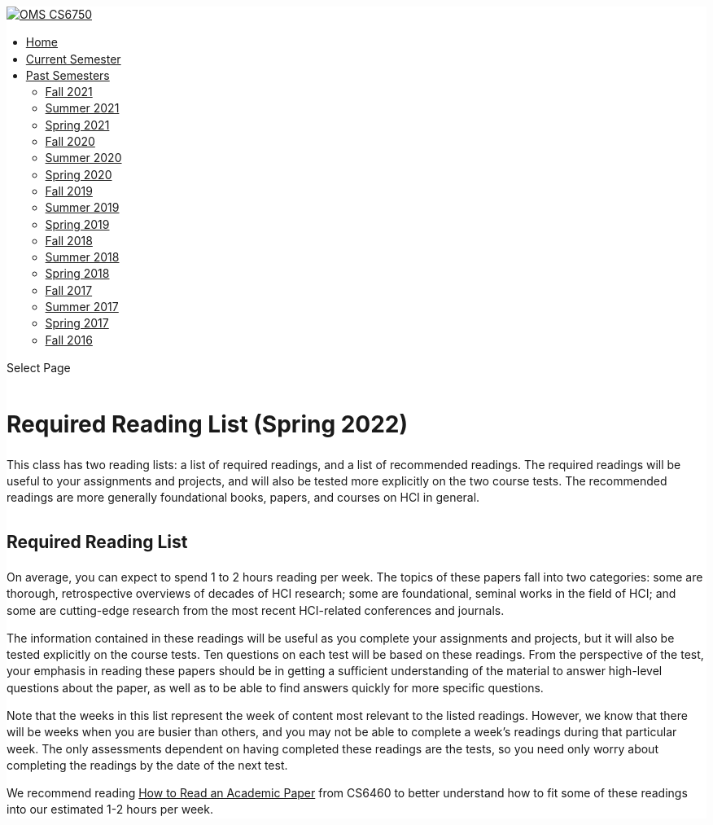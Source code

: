 [![OMS CS6750](https://sp-ao.shortpixel.ai/client/to_webp,q_glossy,ret_img,w_1579,h_361/http://omscs6750.gatech.edu/b/wp-content/uploads/2017/05/newlogo.png)](https://omscs6750.gatech.edu/)

  - <span id="menu-item-47">[Home](https://omscs6750.gatech.edu/)</span>
  - <span id="menu-item-1823">[Current Semester](https://omscs6750.gatech.edu/spring-2022/)</span>
  - <span id="menu-item-171">[Past Semesters](https://omscs6750.gatech.edu/past-semesters/)</span>
      - <span id="menu-item-1762">[Fall 2021](https://omscs6750.gatech.edu/fall-2021/)</span>
      - <span id="menu-item-1715">[Summer 2021](https://omscs6750.gatech.edu/summer-2021/)</span>
      - <span id="menu-item-1648">[Spring 2021](https://omscs6750.gatech.edu/spring-2021/)</span>
      - <span id="menu-item-1550">[Fall 2020](https://omscs6750.gatech.edu/fall-2020/)</span>
      - <span id="menu-item-1480">[Summer 2020](https://omscs6750.gatech.edu/summer-2020/)</span>
      - <span id="menu-item-1371">[Spring 2020](https://omscs6750.gatech.edu/spring-2020/)</span>
      - <span id="menu-item-1199">[Fall 2019](https://omscs6750.gatech.edu/fall-2019/)</span>
      - <span id="menu-item-1067">[Summer 2019](https://omscs6750.gatech.edu/summer-2019/)</span>
      - <span id="menu-item-1068">[Spring 2019](https://omscs6750.gatech.edu/spring-2019/)</span>
      - <span id="menu-item-856">[Fall 2018](https://omscs6750.gatech.edu/fall-2018/)</span>
      - <span id="menu-item-827">[Summer 2018](https://omscs6750.gatech.edu/summer-2018/)</span>
      - <span id="menu-item-613">[Spring 2018](https://omscs6750.gatech.edu/spring-2018/)</span>
      - <span id="menu-item-612">[Fall 2017](https://omscs6750.gatech.edu/fall-2017/)</span>
      - <span id="menu-item-358">[Summer 2017](https://omscs6750.gatech.edu/summer-2017/)</span>
      - <span id="menu-item-340">[Spring 2017](https://omscs6750.gatech.edu/spring-2017/)</span>
      - <span id="menu-item-172">[Fall 2016](https://omscs6750.gatech.edu/fall-2016/)</span>

Select Page

# Required Reading List (Spring 2022)

This class has two reading lists: a list of required readings, and a list of recommended readings. The required readings will be useful to your assignments and projects, and will also be tested more explicitly on the two course tests. The recommended readings are more generally foundational books, papers, and courses on HCI in general.

## Required Reading List

On average, you can expect to spend 1 to 2 hours reading per week. The topics of these papers fall into two categories: some are thorough, retrospective overviews of decades of HCI research; some are foundational, seminal works in the field of HCI; and some are cutting-edge research from the most recent HCI-related conferences and journals.

The information contained in these readings will be useful as you complete your assignments and projects, but it will also be tested explicitly on the course tests. Ten questions on each test will be based on these readings. From the perspective of the test, your emphasis in reading these papers should be in getting a sufficient understanding of the material to answer high-level questions about the paper, as well as to be able to find answers quickly for more specific questions.

Note that the weeks in this list represent the week of content most relevant to the listed readings. However, we know that there will be weeks when you are busier than others, and you may not be able to complete a week’s readings during that particular week. The only assessments dependent on having completed these readings are the tests, so you need only worry about completing the readings by the date of the next test.

We recommend reading [How to Read an Academic Paper](http://omscs6460.gatech.edu/research-guide/how-to-read-an-academic-paper/) from CS6460 to better understand how to fit some of these readings into our estimated 1-2 hours per week.
